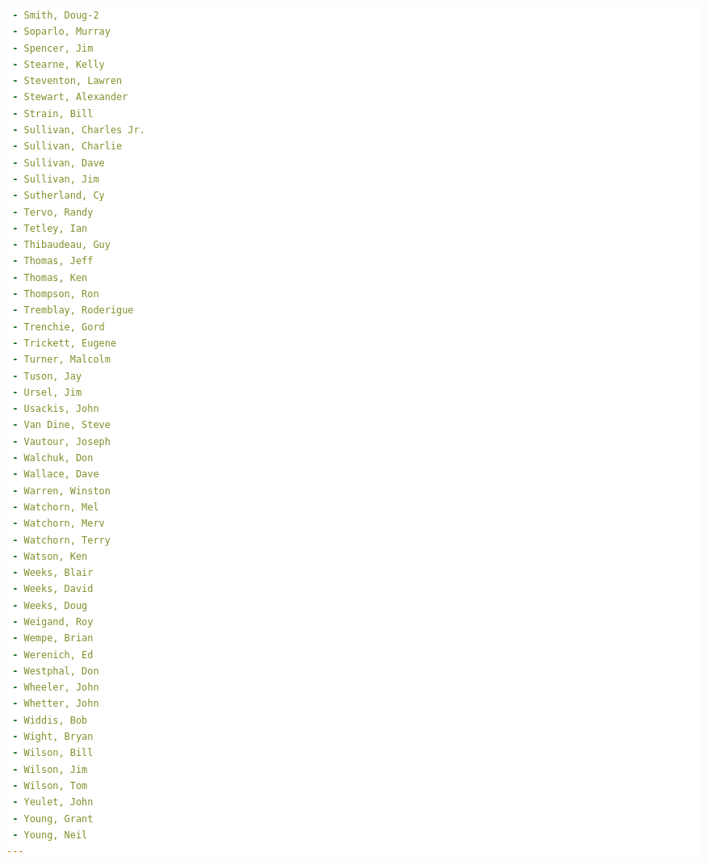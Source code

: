 ```yaml
 - Smith, Doug-2
 - Soparlo, Murray
 - Spencer, Jim
 - Stearne, Kelly
 - Steventon, Lawren
 - Stewart, Alexander
 - Strain, Bill
 - Sullivan, Charles Jr.
 - Sullivan, Charlie
 - Sullivan, Dave
 - Sullivan, Jim
 - Sutherland, Cy
 - Tervo, Randy
 - Tetley, Ian
 - Thibaudeau, Guy
 - Thomas, Jeff
 - Thomas, Ken
 - Thompson, Ron
 - Tremblay, Roderigue
 - Trenchie, Gord
 - Trickett, Eugene
 - Turner, Malcolm
 - Tuson, Jay
 - Ursel, Jim
 - Usackis, John
 - Van Dine, Steve
 - Vautour, Joseph
 - Walchuk, Don
 - Wallace, Dave
 - Warren, Winston
 - Watchorn, Mel
 - Watchorn, Merv
 - Watchorn, Terry
 - Watson, Ken
 - Weeks, Blair
 - Weeks, David
 - Weeks, Doug
 - Weigand, Roy
 - Wempe, Brian
 - Werenich, Ed
 - Westphal, Don
 - Wheeler, John
 - Whetter, John
 - Widdis, Bob
 - Wight, Bryan
 - Wilson, Bill
 - Wilson, Jim
 - Wilson, Tom
 - Yeulet, John
 - Young, Grant
 - Young, Neil
---
```

